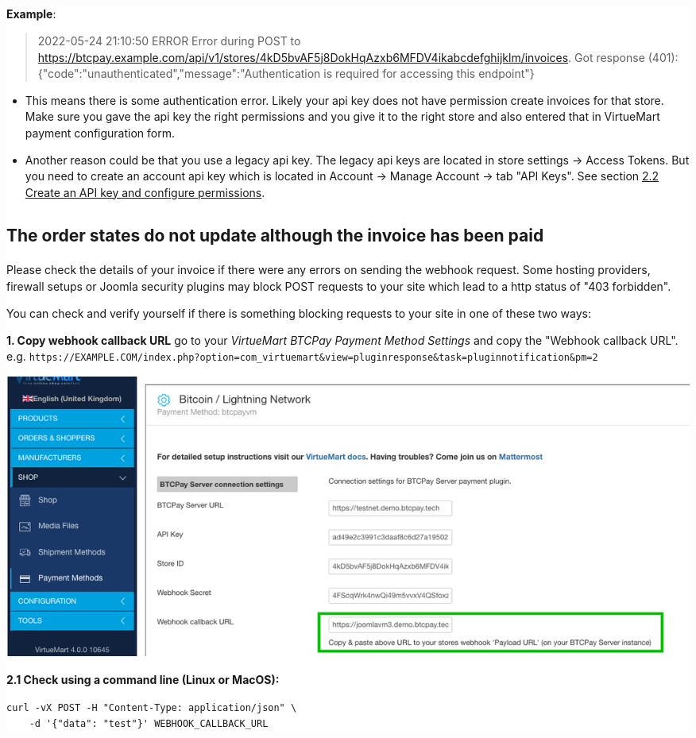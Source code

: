 **Example**:

> 2022-05-24 21:10:50 ERROR Error during POST to https://btcpay.example.com/api/v1/stores/4kD5bvAF5j8DokHqAzxb6MFDV4ikabcdefghijklm/invoices. Got response (401): {&quot;code&quot;:&quot;unauthenticated&quot;,&quot;message&quot;:&quot;Authentication is required for accessing this endpoint&quot;}

- This means there is some authentication error. Likely your api key does not have permission create invoices for that store. Make sure you gave the api key the right permissions and you give it to the right store and also entered that in VirtueMart payment configuration form.

- Another reason could be that you use a legacy api key. The legacy api keys are located in store settings -> Access Tokens. But you need to create an account api key which is located in Account -> Manage Account -> tab "API Keys". See section [2.2 Create an API key and configure permissions](#22-create-an-api-key-and-configure-permissions).

## The order states do not update although the invoice has been paid

Please check the details of your invoice if there were any errors on sending the webhook request. Some hosting providers, firewall setups or Joomla security plugins may block POST requests to your site which lead to a http status of "403 forbidden".

You can check and verify yourself if there is something blocking requests to your site in one of these two ways:

**1. Copy webhook callback URL**
go to your _VirtueMart BTCPay Payment Method Settings_ and copy the "Webhook callback URL". e.g. `https://EXAMPLE.COM/index.php?option=com_virtuemart&view=pluginresponse&task=pluginnotification&pm=2`

![BTCPay Joomla VirtueMart: Webhook payload URL](./img/virtuemart/btcpay-vm--18-troubleshoot-copy-callback-url.png)

**2.1 Check using a command line (Linux or MacOS):**

```
curl -vX POST -H "Content-Type: application/json" \
    -d '{"data": "test"}' WEBHOOK_CALLBACK_URL
```
